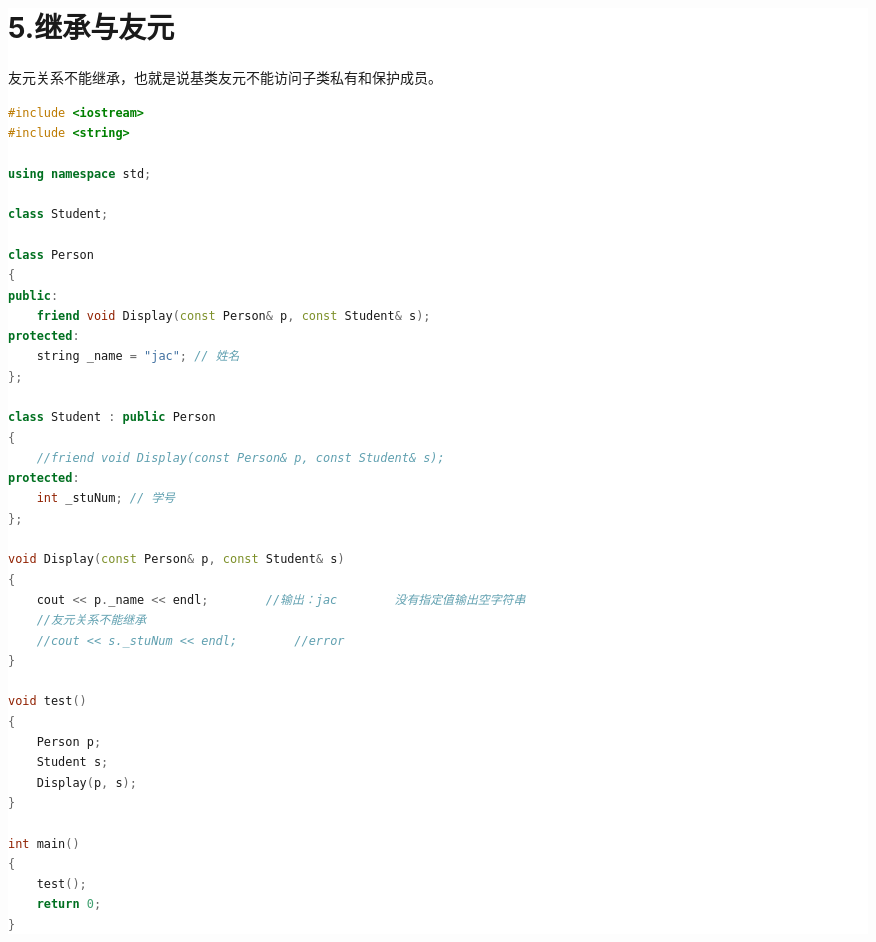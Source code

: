 

# 5.继承与友元

友元关系不能继承，也就是说基类友元不能访问子类私有和保护成员。

```c++
#include <iostream>
#include <string>

using namespace std;

class Student;

class Person
{
public:
	friend void Display(const Person& p, const Student& s);
protected:
	string _name = "jac"; // 姓名
};

class Student : public Person
{
	//friend void Display(const Person& p, const Student& s);
protected:
	int _stuNum; // 学号
};

void Display(const Person& p, const Student& s)
{
	cout << p._name << endl;		//输出：jac		没有指定值输出空字符串
	//友元关系不能继承
	//cout << s._stuNum << endl;		//error
} 

void test()
{
	Person p;
	Student s;
	Display(p, s);
}

int main()
{
	test();
	return 0;
}

```


